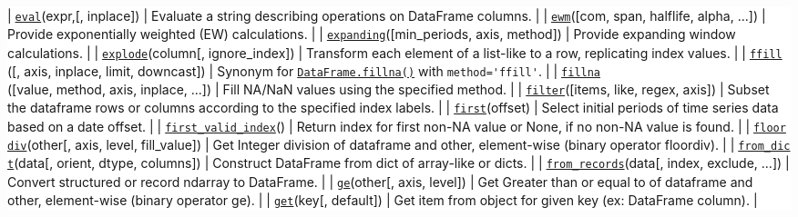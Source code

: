 | [`eval`](https://pandas.pydata.org/docs/reference/api/pandas.DataFrame.eval.html#pandas.DataFrame.eval "pandas.DataFrame.eval")(expr,[, inplace])                                                         | Evaluate a string describing operations on DataFrame columns.                                                                                                                                               |
| [`ewm`](https://pandas.pydata.org/docs/reference/api/pandas.DataFrame.ewm.html#pandas.DataFrame.ewm "pandas.DataFrame.ewm")([com, span, halflife, alpha, ...])                                            | Provide exponentially weighted (EW) calculations.                                                                                                                                                           |
| [`expanding`](https://pandas.pydata.org/docs/reference/api/pandas.DataFrame.expanding.html#pandas.DataFrame.expanding "pandas.DataFrame.expanding")([min_periods, axis, method])                          | Provide expanding window calculations.                                                                                                                                                                      |
| [`explode`](https://pandas.pydata.org/docs/reference/api/pandas.DataFrame.explode.html#pandas.DataFrame.explode "pandas.DataFrame.explode")(column[, ignore_index])                                       | Transform each element of a list-like to a row, replicating index values.                                                                                                                                   |
| [`ffill`](https://pandas.pydata.org/docs/reference/api/pandas.DataFrame.ffill.html#pandas.DataFrame.ffill "pandas.DataFrame.ffill")([, axis, inplace, limit, downcast])                                   | Synonym for [`DataFrame.fillna()`](https://pandas.pydata.org/docs/reference/api/pandas.DataFrame.fillna.html#pandas.DataFrame.fillna "pandas.DataFrame.fillna") with `method='ffill'`.                      |
| [`fillna`](https://pandas.pydata.org/docs/reference/api/pandas.DataFrame.fillna.html#pandas.DataFrame.fillna "pandas.DataFrame.fillna")([value, method, axis, inplace, ...])                              | Fill NA/NaN values using the specified method.                                                                                                                                                              |
| [`filter`](https://pandas.pydata.org/docs/reference/api/pandas.DataFrame.filter.html#pandas.DataFrame.filter "pandas.DataFrame.filter")([items, like, regex, axis])                                       | Subset the dataframe rows or columns according to the specified index labels.                                                                                                                               |
| [`first`](https://pandas.pydata.org/docs/reference/api/pandas.DataFrame.first.html#pandas.DataFrame.first "pandas.DataFrame.first")(offset)                                                               | Select initial periods of time series data based on a date offset.                                                                                                                                          |
| [`first_valid_index`](https://pandas.pydata.org/docs/reference/api/pandas.DataFrame.first_valid_index.html#pandas.DataFrame.first_valid_index "pandas.DataFrame.first_valid_index")()                     | Return index for first non-NA value or None, if no non-NA value is found.                                                                                                                                   |
| [`floordiv`](https://pandas.pydata.org/docs/reference/api/pandas.DataFrame.floordiv.html#pandas.DataFrame.floordiv "pandas.DataFrame.floordiv")(other[, axis, level, fill_value])                         | Get Integer division of dataframe and other, element-wise (binary operator floordiv).                                                                                                                       |
| [`from_dict`](https://pandas.pydata.org/docs/reference/api/pandas.DataFrame.from_dict.html#pandas.DataFrame.from_dict "pandas.DataFrame.from_dict")(data[, orient, dtype, columns])                       | Construct DataFrame from dict of array-like or dicts.                                                                                                                                                       |
| [`from_records`](https://pandas.pydata.org/docs/reference/api/pandas.DataFrame.from_records.html#pandas.DataFrame.from_records "pandas.DataFrame.from_records")(data[, index, exclude, ...])              | Convert structured or record ndarray to DataFrame.                                                                                                                                                          |
| [`ge`](https://pandas.pydata.org/docs/reference/api/pandas.DataFrame.ge.html#pandas.DataFrame.ge "pandas.DataFrame.ge")(other[, axis, level])                                                             | Get Greater than or equal to of dataframe and other, element-wise (binary operator ge).                                                                                                                     |
| [`get`](https://pandas.pydata.org/docs/reference/api/pandas.DataFrame.get.html#pandas.DataFrame.get "pandas.DataFrame.get")(key[, default])                                                               | Get item from object for given key (ex: DataFrame column).                                                                                                                                                  |